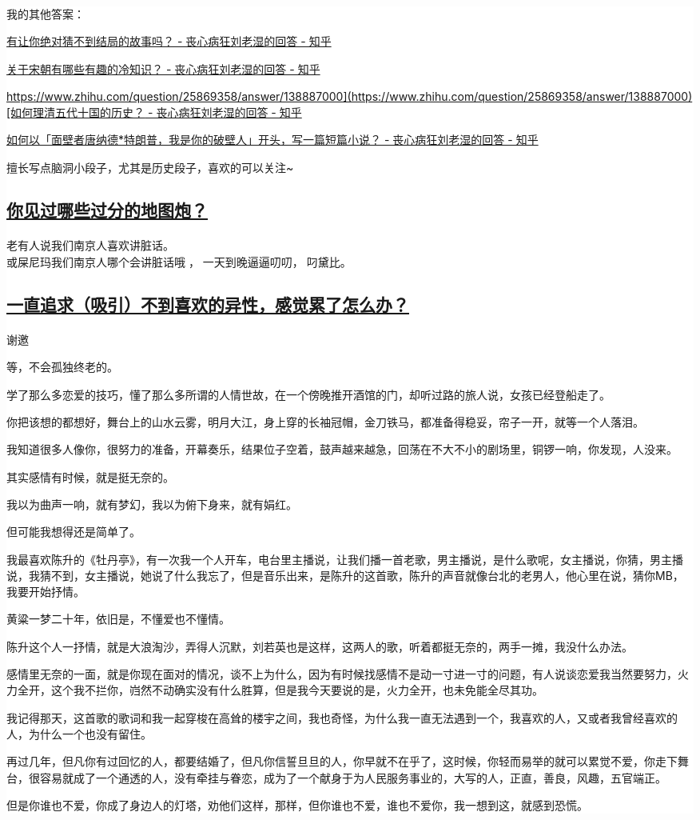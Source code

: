 我的其他答案：

[有让你绝对猜不到结局的故事吗？ \- 丧心病狂刘老湿的回答 \-
知乎](https://www.zhihu.com/question/28722946/answer/84687804)

[关于宋朝有哪些有趣的冷知识？ \- 丧心病狂刘老湿的回答 \-
知乎](https://www.zhihu.com/question/25869358/answer/138887000)

[https://www.zhihu.com/question/25869358/answer/138887000](https://www.zhihu.com/question/25869358/answer/138887000)[如何理清五代十国的历史？
\- 丧心病狂刘老湿的回答 \- 知乎](https://www.zhihu.com/question/30046079/answer/83892467)

[如何以「面壁者唐纳德*特朗普，我是你的破壁人」开头，写一篇短篇小说？ \- 丧心病狂刘老湿的回答 \-
知乎](https://www.zhihu.com/question/55317099/answer/148325463?group_id=819257599823347712)

擅长写点脑洞小段子，尤其是历史段子，喜欢的可以关注~


## [你见过哪些过分的地图炮？](https://www.zhihu.com/question/52342900/answer/132943656)
老有人说我们南京人喜欢讲脏话。  
或屎尼玛我们南京人哪个会讲脏话哦 ， 一天到晚逼逼叨叨， 叼黛比。


## [一直追求（吸引）不到喜欢的异性，感觉累了怎么办？](https://www.zhihu.com/question/26092705/answer/32989919)
谢邀  
  
等，不会孤独终老的。  
  
学了那么多恋爱的技巧，懂了那么多所谓的人情世故，在一个傍晚推开酒馆的门，却听过路的旅人说，女孩已经登船走了。  
  
你把该想的都想好，舞台上的山水云雾，明月大江，身上穿的长袖冠帽，金刀铁马，都准备得稳妥，帘子一开，就等一个人落泪。  
  
我知道很多人像你，很努力的准备，开幕奏乐，结果位子空着，鼓声越来越急，回荡在不大不小的剧场里，铜锣一响，你发现，人没来。  
  
其实感情有时候，就是挺无奈的。  
  
我以为曲声一响，就有梦幻，我以为俯下身来，就有娟红。  
  
但可能我想得还是简单了。  
  
我最喜欢陈升的《牡丹亭》，有一次我一个人开车，电台里主播说，让我们播一首老歌，男主播说，是什么歌呢，女主播说，你猜，男主播说，我猜不到，女主播说，她说了什么我忘了，但是音乐出来，是陈升的这首歌，陈升的声音就像台北的老男人，他心里在说，猜你MB，我要开始抒情。  
  
  
黄粱一梦二十年，依旧是，不懂爱也不懂情。  
  
陈升这个人一抒情，就是大浪淘沙，弄得人沉默，刘若英也是这样，这两人的歌，听着都挺无奈的，两手一摊，我没什么办法。  
  
感情里无奈的一面，就是你现在面对的情况，谈不上为什么，因为有时候找感情不是动一寸进一寸的问题，有人说谈恋爱我当然要努力，火力全开，这个我不拦你，岿然不动确实没有什么胜算，但是我今天要说的是，火力全开，也未免能全尽其功。  
  
我记得那天，这首歌的歌词和我一起穿梭在高耸的楼宇之间，我也奇怪，为什么我一直无法遇到一个，我喜欢的人，又或者我曾经喜欢的人，为什么一个也没有留住。  
  
再过几年，但凡你有过回忆的人，都要结婚了，但凡你信誓旦旦的人，你早就不在乎了，这时候，你轻而易举的就可以累觉不爱，你走下舞台，很容易就成了一个通透的人，没有牵挂与眷恋，成为了一个献身于为人民服务事业的，大写的人，正直，善良，风趣，五官端正。  
  
但是你谁也不爱，你成了身边人的灯塔，劝他们这样，那样，但你谁也不爱，谁也不爱你，我一想到这，就感到恐慌。  
  
